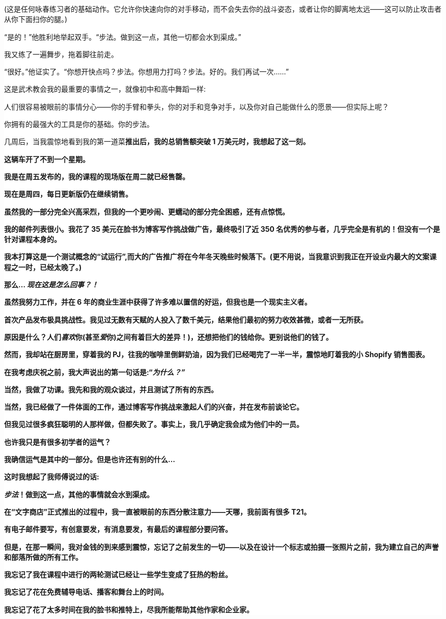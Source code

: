 (这是任何咏春练习者的基础动作。它允许你快速向你的对手移动，而不会失去你的战斗姿态，或者让你的脚离地太远——这可以防止攻击者从你下面扫你的腿。)

“是的！”他胜利地举起双手。“步法。做到这一点，其他一切都会水到渠成。”

我又练了一遍舞步，拖着脚往前走。

“很好。”他证实了。“你想开快点吗？步法。你想用力打吗？步法。好的。我们再试一次……”

这是武术教会我的最重要的事情之一，就像初中和高中舞蹈一样:

人们很容易被眼前的事情分心——你的手臂和拳头，你的对手和竞争对手，以及你对自己能做什么的愿景——但实际上呢？

你拥有的最强大的工具是你的基础。你的步法。

几周后，当我震惊地看到我的第一道菜[](http://thewordshops.org)****推出后，我的总销售额突破 1 万美元时，我想起了这一刻。****

**这辆车开了不到一个星期。**

**我是在周五发布的，我的课程的现场版在周二就已经售罄。**

**现在是周四，每日更新版仍在继续销售。**

**虽然我的一部分完全兴高采烈，但我的一个更吵闹、更蠕动的部分完全困惑，还有点惊慌。**

**我的邮件列表很小。我花了 35 美元在脸书为博客写作挑战做广告，最终吸引了近 350 名优秀的参与者，几乎完全是有机的！但没有一个是针对课程本身的。**

**我本打算这是一个测试概念的“试运行”,而大的广告推广将在今年冬天晚些时候落下。(更不用说，当我意识到我正在开设业内最大的文案课程之一时，已经太晚了。)**

**那么… *现在这是怎么回事？！***

****虽然我努力工作，并在 6 年的商业生涯中获得了许多难以置信的好运，但我也是一个现实主义者。****

**首次产品发布极具挑战性。我见过无数有天赋的人投入了数千美元，结果他们最初的努力收效甚微，或者一无所获。**

**原因是什么？人们*喜欢*你(甚至*爱*你)之间有着巨大的差异！)，还想把他们的钱给你。更别说他们的钱了。**

**然而，我却站在厨房里，穿着我的 PJ，往我的咖啡里倒鲜奶油，因为我们已经喝完了一半一半，震惊地盯着我的小 Shopify 销售图表。**

**在我考虑庆祝之前，我大声说出的第一句话是:“*为什么？”***

**当然，我做了功课。我先和我的观众谈过，并且测试了所有的东西。**

**当然，我已经做了一件体面的工作，通过博客写作挑战来激起人们的兴奋，并在发布前谈论它。**

**但我见过很多疯狂聪明的人那样做，但都失败了。事实上，我几乎确定我会成为他们中的一员。**

**也许我只是有很多初学者的运气？**

**我确信运气是其中的一部分。但是也许还有别的什么…**

**这时我想起了我师傅说过的话:**

*****步法*！做到这一点，其他的事情就会水到渠成。****

**在“文字商店”正式推出的过程中，我一直被眼前的东西分散注意力——天哪，我前面有很多 T21。**

**有电子邮件要写，有创意要发，有消息要发，有最后的课程部分要问答。**

**但是，在那一瞬间，我对金钱的到来感到震惊，忘记了之前发生的一切——以及在设计一个标志或拍摄一张照片之前，我为建立自己的声誉和部落所做的所有工作。**

**我忘记了我在课程中进行的两轮测试已经让一些学生变成了狂热的粉丝。**

**我忘记了花在免费辅导电话、播客和舞台上的时间。**

**我忘记了花了太多时间在我的脸书和推特上，尽我所能帮助其他作家和企业家。**
